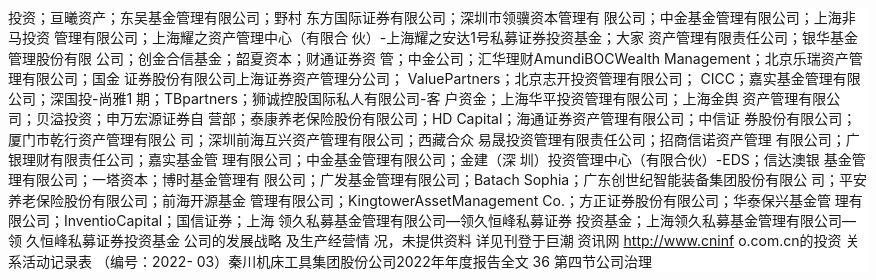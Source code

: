 投资；亘曦资产；东吴基金管理有限公司；野村
东方国际证券有限公司；深圳市领骥资本管理有
限公司；中金基金管理有限公司；上海非马投资
管理有限公司；上海耀之资产管理中心（有限合
伙）-上海耀之安达1号私募证券投资基金；大家
资产管理有限责任公司；银华基金管理股份有限
公司；创金合信基金；韶夏资本；财通证券资
管；中金公司；汇华理财AmundiBOCWealth
Management；北京乐瑞资产管理有限公司；国金
证券股份有限公司上海证券资产管理分公司；
ValuePartners；北京志开投资管理有限公司；
CICC；嘉实基金管理有限公司；深国投-尚雅1
期；TBpartners；狮诚控股国际私人有限公司-客
户资金；上海华平投资管理有限公司；上海金舆
资产管理有限公司；贝溢投资；申万宏源证券自
营部；泰康养老保险股份有限公司；HD
Capital；海通证券资产管理有限公司；中信证
券股份有限公司；厦门市乾行资产管理有限公
司；深圳前海互兴资产管理有限公司；西藏合众
易晟投资管理有限责任公司；招商信诺资产管理
有限公司；广银理财有限责任公司；嘉实基金管
理有限公司；中金基金管理有限公司；金建（深
圳）投资管理中心（有限合伙）-EDS；信达澳银
基金管理有限公司；一塔资本；博时基金管理有
限公司；广发基金管理有限公司；Batach
Sophia；广东创世纪智能装备集团股份有限公
司；平安养老保险股份有限公司；前海开源基金
管理有限公司；KingtowerAssetManagement
Co.；方正证券股份有限公司；华泰保兴基金管
理有限公司；InventioCapital；国信证券；上海
领久私募基金管理有限公司—领久恒峰私募证券
投资基金；上海领久私募基金管理有限公司—领
久恒峰私募证券投资基金
公司的发展战略
及生产经营情
况，未提供资料
详见刊登于巨潮
资讯网
http://www.cninf
o.com.cn的投资
关系活动记录表
（编号：2022-
03）秦川机床工具集团股份公司2022年年度报告全文
36
第四节公司治理